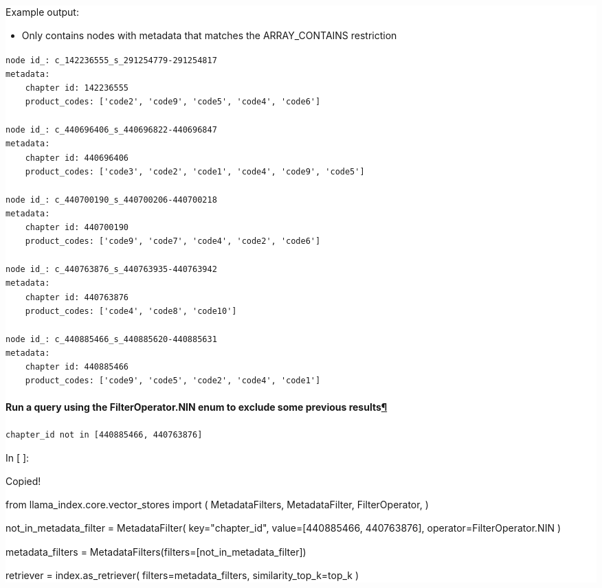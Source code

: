 Example output:

*   Only contains nodes with metadata that matches the ARRAY\_CONTAINS restriction

```
node id_: c_142236555_s_291254779-291254817
metadata: 
	chapter id: 142236555
	product_codes: ['code2', 'code9', 'code5', 'code4', 'code6']

node id_: c_440696406_s_440696822-440696847
metadata: 
	chapter id: 440696406
	product_codes: ['code3', 'code2', 'code1', 'code4', 'code9', 'code5']

node id_: c_440700190_s_440700206-440700218 
metadata: 
	chapter id: 440700190
	product_codes: ['code9', 'code7', 'code4', 'code2', 'code6']

node id_: c_440763876_s_440763935-440763942
metadata: 
	chapter id: 440763876
	product_codes: ['code4', 'code8', 'code10']

node id_: c_440885466_s_440885620-440885631
metadata: 
	chapter id: 440885466
	product_codes: ['code9', 'code5', 'code2', 'code4', 'code1']
```

#### Run a query using the FilterOperator.NIN enum to exclude some previous results[¶](https://docs.llamaindex.ai/en/stable/examples/vector_stores/MilvusOperatorFunctionDemo/#run-a-query-using-the-filteroperatornin-enum-to-exclude-some-previous-results)

`chapter_id not in [440885466, 440763876]`

In \[ \]:

Copied!

from llama\_index.core.vector\_stores import (
    MetadataFilters,
    MetadataFilter,
    FilterOperator,
)

not\_in\_metadata\_filter \= MetadataFilter(
    key\="chapter\_id", value\=\[440885466, 440763876\], operator\=FilterOperator.NIN
)

metadata\_filters \= MetadataFilters(filters\=\[not\_in\_metadata\_filter\])

retriever \= index.as\_retriever(
    filters\=metadata\_filters, similarity\_top\_k\=top\_k
)
